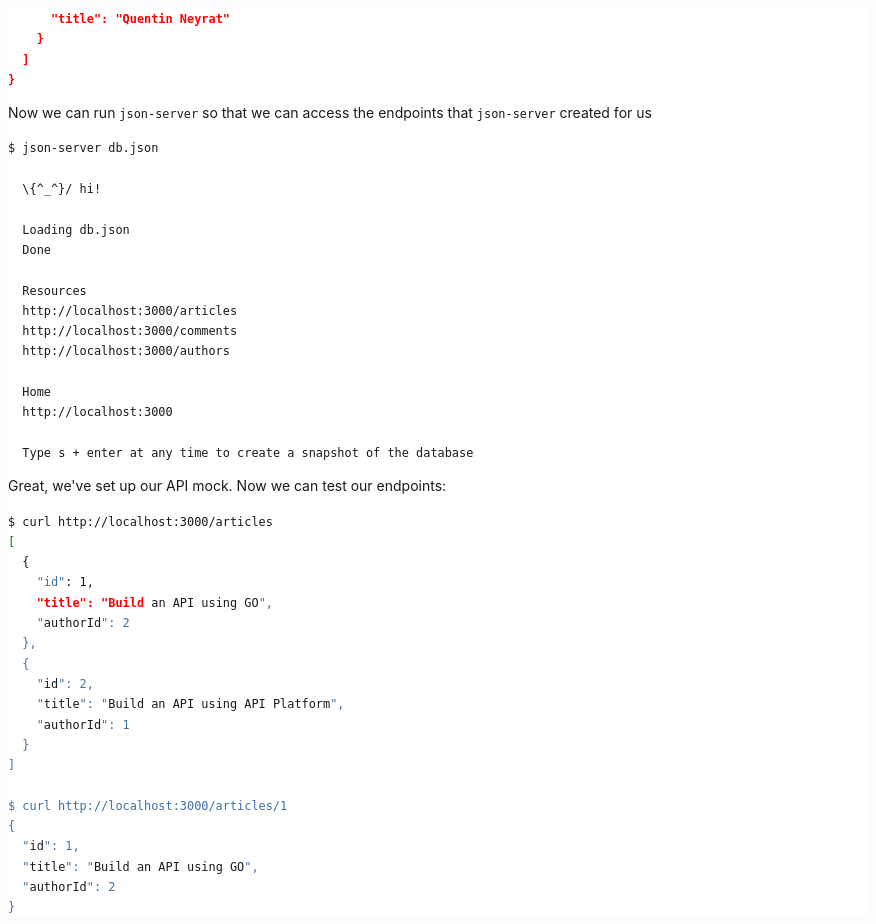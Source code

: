 ```json
      "title": "Quentin Neyrat"
    }
  ]
}
```

Now we can run `json-server` so that we can access the endpoints that `json-server` created for us


```bash
$ json-server db.json

  \{^_^}/ hi!

  Loading db.json
  Done

  Resources
  http://localhost:3000/articles
  http://localhost:3000/comments
  http://localhost:3000/authors

  Home
  http://localhost:3000

  Type s + enter at any time to create a snapshot of the database
```

Great, we've set up our API mock. Now we can test our endpoints:

```bash
$ curl http://localhost:3000/articles
[
  {
    "id": 1,
    "title": "Build an API using GO",
    "authorId": 2
  },
  {
    "id": 2,
    "title": "Build an API using API Platform",
    "authorId": 1
  }
]

$ curl http://localhost:3000/articles/1
{
  "id": 1,
  "title": "Build an API using GO",
  "authorId": 2
}
```

<a name="routes"></a>
